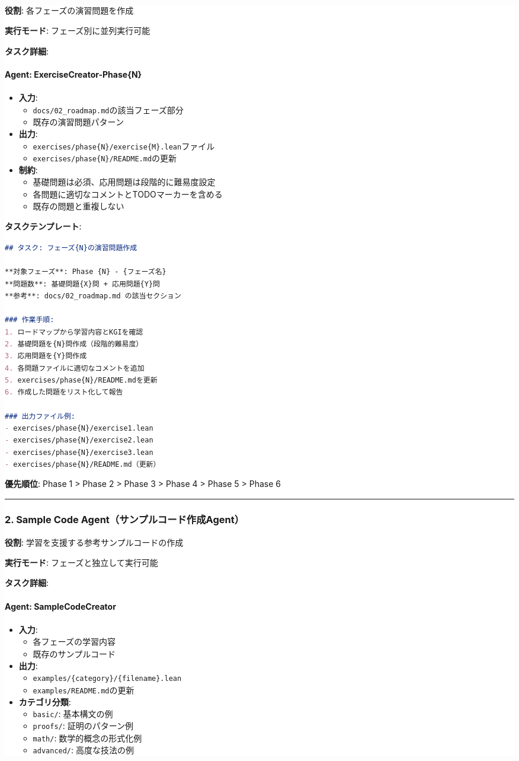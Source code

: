 **役割**: 各フェーズの演習問題を作成

**実行モード**: フェーズ別に並列実行可能

**タスク詳細**:

#### Agent: ExerciseCreator-Phase{N}
- **入力**: 
  - `docs/02_roadmap.md`の該当フェーズ部分
  - 既存の演習問題パターン
- **出力**: 
  - `exercises/phase{N}/exercise{M}.lean`ファイル
  - `exercises/phase{N}/README.md`の更新
- **制約**:
  - 基礎問題は必須、応用問題は段階的に難易度設定
  - 各問題に適切なコメントとTODOマーカーを含める
  - 既存の問題と重複しない

**タスクテンプレート**:
```markdown
## タスク: フェーズ{N}の演習問題作成

**対象フェーズ**: Phase {N} - {フェーズ名}
**問題数**: 基礎問題{X}問 + 応用問題{Y}問
**参考**: docs/02_roadmap.md の該当セクション

### 作業手順:
1. ロードマップから学習内容とKGIを確認
2. 基礎問題を{N}問作成（段階的難易度）
3. 応用問題を{Y}問作成
4. 各問題ファイルに適切なコメントを追加
5. exercises/phase{N}/README.mdを更新
6. 作成した問題をリスト化して報告

### 出力ファイル例:
- exercises/phase{N}/exercise1.lean
- exercises/phase{N}/exercise2.lean
- exercises/phase{N}/exercise3.lean
- exercises/phase{N}/README.md（更新）
```

**優先順位**: Phase 1 > Phase 2 > Phase 3 > Phase 4 > Phase 5 > Phase 6

---

### 2. Sample Code Agent（サンプルコード作成Agent）

**役割**: 学習を支援する参考サンプルコードの作成

**実行モード**: フェーズと独立して実行可能

**タスク詳細**:

#### Agent: SampleCodeCreator
- **入力**: 
  - 各フェーズの学習内容
  - 既存のサンプルコード
- **出力**: 
  - `examples/{category}/{filename}.lean`
  - `examples/README.md`の更新
- **カテゴリ分類**:
  - `basic/`: 基本構文の例
  - `proofs/`: 証明のパターン例
  - `math/`: 数学的概念の形式化例
  - `advanced/`: 高度な技法の例
